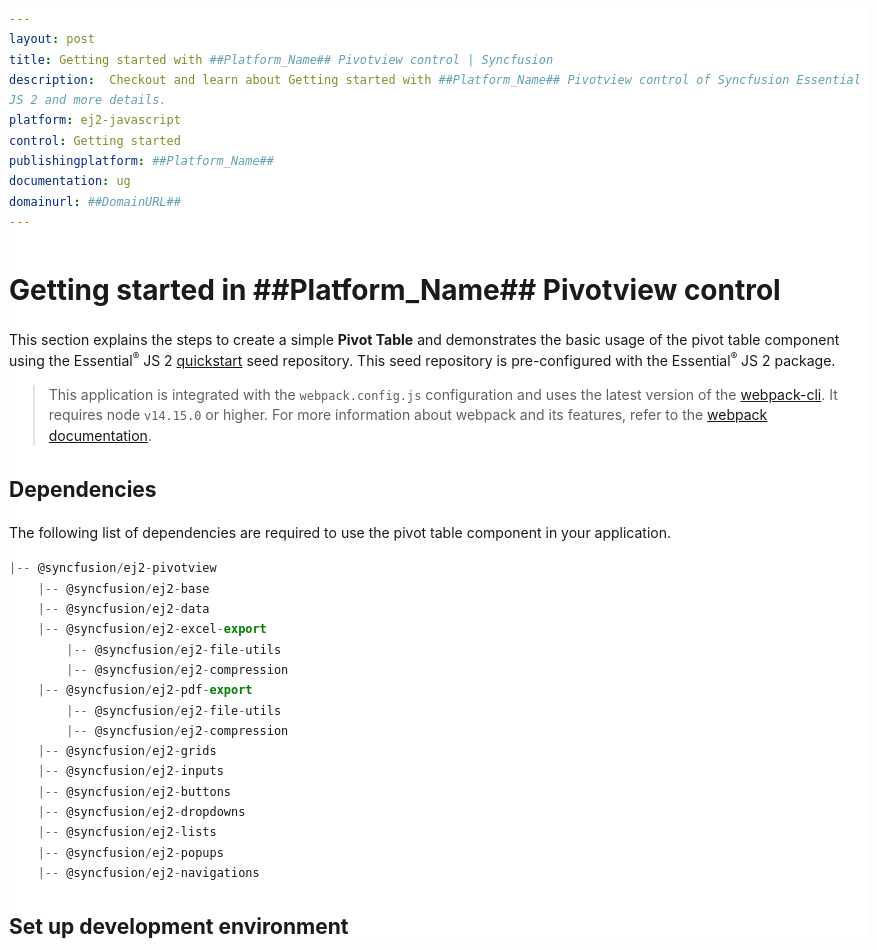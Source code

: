 ```yaml
---
layout: post
title: Getting started with ##Platform_Name## Pivotview control | Syncfusion
description:  Checkout and learn about Getting started with ##Platform_Name## Pivotview control of Syncfusion Essential JS 2 and more details.
platform: ej2-javascript
control: Getting started 
publishingplatform: ##Platform_Name##
documentation: ug
domainurl: ##DomainURL##
---
```


# Getting started in ##Platform_Name## Pivotview control

This section explains the steps to create a simple **Pivot Table** and demonstrates the basic usage of the pivot table component using the Essential<sup style="font-size:70%">&reg;</sup> JS 2 [quickstart](https://github.com/SyncfusionExamples/ej2-quickstart-webpack-) seed repository. This seed repository is pre-configured with the Essential<sup style="font-size:70%">&reg;</sup> JS 2 package.

> This application is integrated with the `webpack.config.js` configuration and uses the latest version of the [webpack-cli](https://webpack.js.org/api/cli/#commands). It requires node `v14.15.0` or higher. For more information about webpack and its features, refer to the [webpack documentation](https://webpack.js.org/guides/getting-started/).

## Dependencies

The following list of dependencies are required to use the pivot table component in your application.

```javascript
|-- @syncfusion/ej2-pivotview
    |-- @syncfusion/ej2-base
    |-- @syncfusion/ej2-data
    |-- @syncfusion/ej2-excel-export
        |-- @syncfusion/ej2-file-utils
        |-- @syncfusion/ej2-compression
    |-- @syncfusion/ej2-pdf-export
        |-- @syncfusion/ej2-file-utils
        |-- @syncfusion/ej2-compression
    |-- @syncfusion/ej2-grids
    |-- @syncfusion/ej2-inputs
    |-- @syncfusion/ej2-buttons
    |-- @syncfusion/ej2-dropdowns
    |-- @syncfusion/ej2-lists
    |-- @syncfusion/ej2-popups
    |-- @syncfusion/ej2-navigations
```

## Set up development environment
